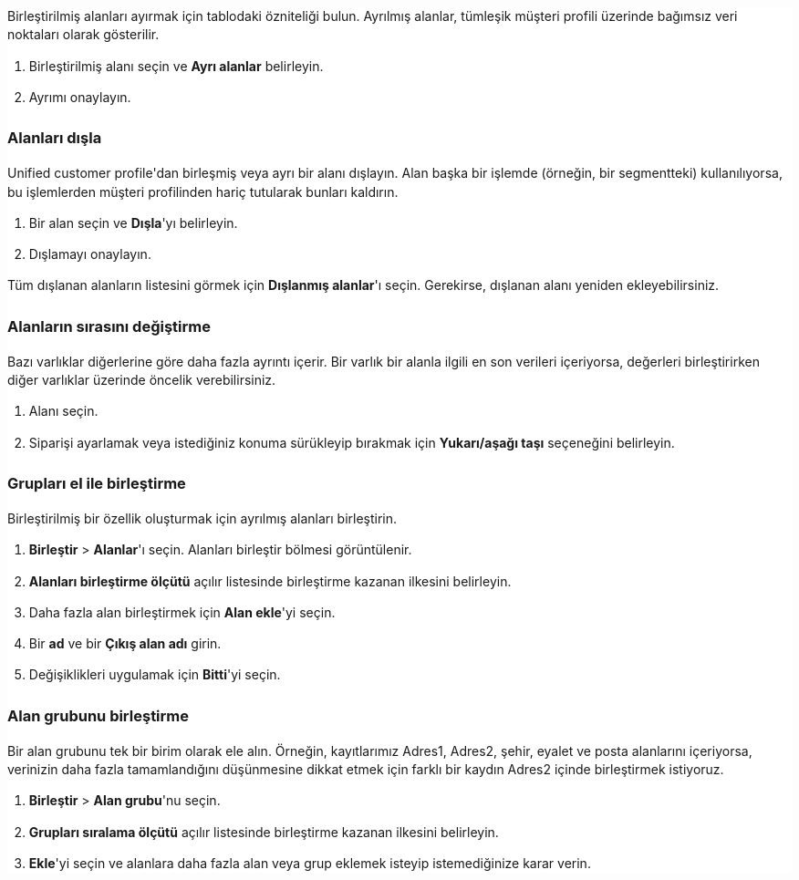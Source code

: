 Birleştirilmiş alanları ayırmak için tablodaki özniteliği bulun. Ayrılmış alanlar, tümleşik müşteri profili üzerinde bağımsız veri noktaları olarak gösterilir.

1. Birleştirilmiş alanı seçin ve **Ayrı alanlar** belirleyin.

1. Ayrımı onaylayın.

### <a name="exclude-fields"></a>Alanları dışla

Unified customer profile'dan birleşmiş veya ayrı bir alanı dışlayın. Alan başka bir işlemde (örneğin, bir segmentteki) kullanılıyorsa, bu işlemlerden müşteri profilinden hariç tutularak bunları kaldırın.

1. Bir alan seçin ve **Dışla**'yı belirleyin.

1. Dışlamayı onaylayın.

Tüm dışlanan alanların listesini görmek için **Dışlanmış alanlar**'ı seçin. Gerekirse, dışlanan alanı yeniden ekleyebilirsiniz.

### <a name="change-the-order-of-fields"></a>Alanların sırasını değiştirme

Bazı varlıklar diğerlerine göre daha fazla ayrıntı içerir. Bir varlık bir alanla ilgili en son verileri içeriyorsa, değerleri birleştirirken diğer varlıklar üzerinde öncelik verebilirsiniz.

1. Alanı seçin.
  
1. Siparişi ayarlamak veya istediğiniz konuma sürükleyip bırakmak için **Yukarı/aşağı taşı** seçeneğini belirleyin.

### <a name="combine-fields-manually"></a>Grupları el ile birleştirme

Birleştirilmiş bir özellik oluşturmak için ayrılmış alanları birleştirin.

1. **Birleştir** > **Alanlar**'ı seçin. Alanları birleştir bölmesi görüntülenir.

1. **Alanları birleştirme ölçütü** açılır listesinde birleştirme kazanan ilkesini belirleyin.

1. Daha fazla alan birleştirmek için **Alan ekle**'yi seçin.

1. Bir **ad** ve bir **Çıkış alan adı** girin.

1. Değişiklikleri uygulamak için **Bitti**'yi seçin.

### <a name="combine-a-group-of-fields"></a>Alan grubunu birleştirme

Bir alan grubunu tek bir birim olarak ele alın. Örneğin, kayıtlarımız Adres1, Adres2, şehir, eyalet ve posta alanlarını içeriyorsa, verinizin daha fazla tamamlandığını düşünmesine dikkat etmek için farklı bir kaydın Adres2 içinde birleştirmek istiyoruz.

1. **Birleştir** > **Alan grubu**'nu seçin.

1. **Grupları sıralama ölçütü** açılır listesinde birleştirme kazanan ilkesini belirleyin.

1. **Ekle**'yi seçin ve alanlara daha fazla alan veya grup eklemek isteyip istemediğinize karar verin.
